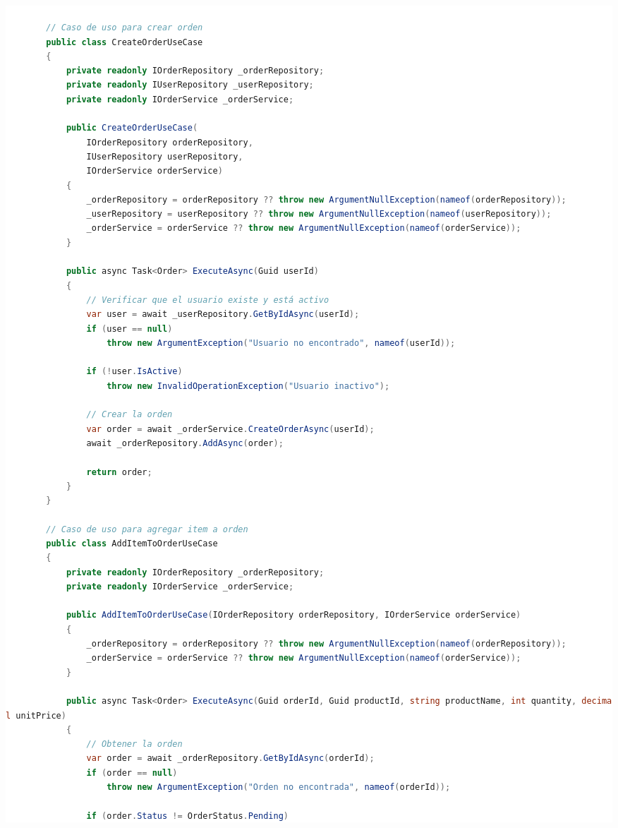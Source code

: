 ```csharp
        
        // Caso de uso para crear orden
        public class CreateOrderUseCase
        {
            private readonly IOrderRepository _orderRepository;
            private readonly IUserRepository _userRepository;
            private readonly IOrderService _orderService;
            
            public CreateOrderUseCase(
                IOrderRepository orderRepository, 
                IUserRepository userRepository,
                IOrderService orderService)
            {
                _orderRepository = orderRepository ?? throw new ArgumentNullException(nameof(orderRepository));
                _userRepository = userRepository ?? throw new ArgumentNullException(nameof(userRepository));
                _orderService = orderService ?? throw new ArgumentNullException(nameof(orderService));
            }
            
            public async Task<Order> ExecuteAsync(Guid userId)
            {
                // Verificar que el usuario existe y está activo
                var user = await _userRepository.GetByIdAsync(userId);
                if (user == null)
                    throw new ArgumentException("Usuario no encontrado", nameof(userId));
                
                if (!user.IsActive)
                    throw new InvalidOperationException("Usuario inactivo");
                
                // Crear la orden
                var order = await _orderService.CreateOrderAsync(userId);
                await _orderRepository.AddAsync(order);
                
                return order;
            }
        }
        
        // Caso de uso para agregar item a orden
        public class AddItemToOrderUseCase
        {
            private readonly IOrderRepository _orderRepository;
            private readonly IOrderService _orderService;
            
            public AddItemToOrderUseCase(IOrderRepository orderRepository, IOrderService orderService)
            {
                _orderRepository = orderRepository ?? throw new ArgumentNullException(nameof(orderRepository));
                _orderService = orderService ?? throw new ArgumentNullException(nameof(orderService));
            }
            
            public async Task<Order> ExecuteAsync(Guid orderId, Guid productId, string productName, int quantity, decimal unitPrice)
            {
                // Obtener la orden
                var order = await _orderRepository.GetByIdAsync(orderId);
                if (order == null)
                    throw new ArgumentException("Orden no encontrada", nameof(orderId));
                
                if (order.Status != OrderStatus.Pending)
```